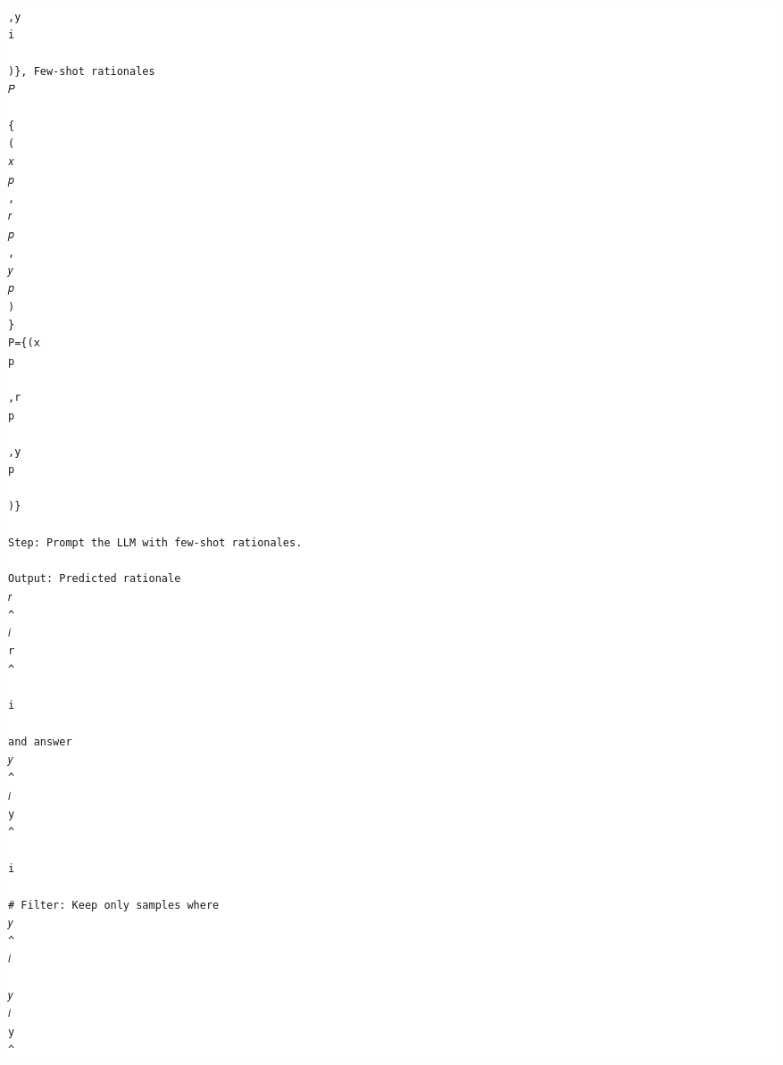     ,y
    i
    
    )}, Few-shot rationales
    𝑃
    
    {
    (
    𝑥
    𝑝
    ,
    𝑟
    𝑝
    ,
    𝑦
    𝑝
    )
    }
    P={(x
    p
    
    ,r
    p
    
    ,y
    p
    
    )}
    
    Step: Prompt the LLM with few-shot rationales.
    
    Output: Predicted rationale
    𝑟
    ^
    𝑖
    r
    ^
    
    i
    
    and answer
    𝑦
    ^
    𝑖
    y
    ^
    
    i
    
    # Filter: Keep only samples where
    𝑦
    ^
    𝑖
    
    𝑦
    𝑖
    y
    ^
    
